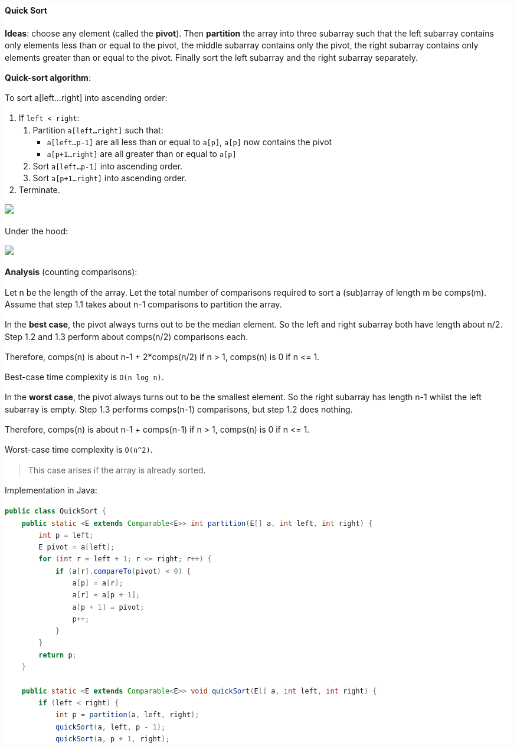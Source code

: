 #### Quick Sort

**Ideas**: choose any element (called the **pivot**). Then **partition** the array into three subarray such that the left subarray contains only elements less than or equal to the pivot, the middle subarray contains only the pivot, the right subarray contains only elements greater than or equal to the pivot. Finally sort the left subarray and the right subarray separately.

**Quick-sort algorithm**:

To sort a[left…right] into ascending order:

1. If `left < right`:
   1. Partition `a[left…right]` such that:
      - `a[left…p-1]` are all less than or equal to `a[p]`, `a[p]` now contains the pivot
      - `a[p+1…right]` are all greater than or equal to `a[p]`
   2. Sort `a[left…p-1]` into ascending order.
   3. Sort `a[p+1…right]` into ascending order.
2. Terminate.

![](https://raw.githubusercontent.com/jkmeansesc/picwen/main/img/Apr-28-2024%2021-41-51.gif)

Under the hood:

![](https://raw.githubusercontent.com/jkmeansesc/picwen/main/img/Apr-28-2024%2021-52-10.gif)

**Analysis** (counting comparisons):

Let n be the length of the array. Let the total number of comparisons required to sort a (sub)array of length m be comps(m). Assume that step 1.1 takes about n-1 comparisons to partition the array.

In the **best case**, the pivot always turns out to be the median element. So the left and right subarray both have length about n/2. Step 1.2 and 1.3 perform about comps(n/2) comparisons each.

Therefore, comps(n) is about n-1 + 2\*comps(n/2) if n > 1, comps(n) is 0 if n <= 1.

Best-case time complexity is `O(n log n)`.

In the **worst case**, the pivot always turns out to be the smallest element. So the right subarray has length n-1 whilst the left subarray is empty. Step 1.3 performs comps(n-1) comparisons, but step 1.2 does nothing.

Therefore, comps(n) is about n-1 + comps(n-1) if n > 1, comps(n) is 0 if n <= 1.

Worst-case time complexity is `O(n^2)`.

> This case arises if the array is already sorted.

Implementation in Java:

```java
public class QuickSort {
    public static <E extends Comparable<E>> int partition(E[] a, int left, int right) {
        int p = left;
        E pivot = a[left];
        for (int r = left + 1; r <= right; r++) {
            if (a[r].compareTo(pivot) < 0) {
                a[p] = a[r];
                a[r] = a[p + 1];
                a[p + 1] = pivot;
                p++;
            }
        }
        return p;
    }

    public static <E extends Comparable<E>> void quickSort(E[] a, int left, int right) {
        if (left < right) {
            int p = partition(a, left, right);
            quickSort(a, left, p - 1);
            quickSort(a, p + 1, right);
```